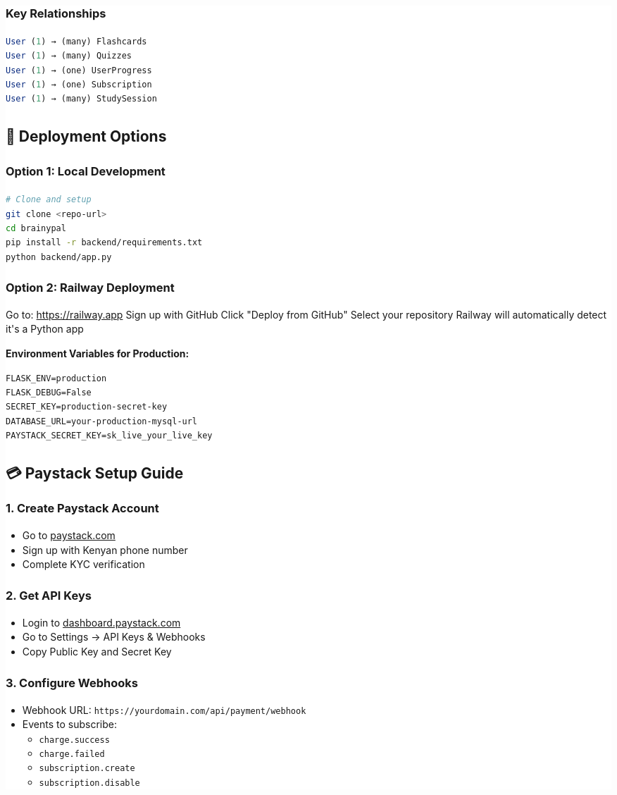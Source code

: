 ### Key Relationships
```sql
User (1) → (many) Flashcards
User (1) → (many) Quizzes  
User (1) → (one) UserProgress
User (1) → (one) Subscription
User (1) → (many) StudySession
```

## 🚀 Deployment Options

### Option 1: Local Development
```bash
# Clone and setup
git clone <repo-url>
cd brainypal
pip install -r backend/requirements.txt
python backend/app.py
```

### Option 2: Railway Deployment
Go to: https://railway.app
Sign up with GitHub
Click "Deploy from GitHub"
Select your repository
Railway will automatically detect it's a Python app


**Environment Variables for Production:**
```env
FLASK_ENV=production
FLASK_DEBUG=False
SECRET_KEY=production-secret-key
DATABASE_URL=your-production-mysql-url
PAYSTACK_SECRET_KEY=sk_live_your_live_key
```

## 💳 Paystack Setup Guide

### 1. Create Paystack Account
- Go to [paystack.com](https://paystack.com)
- Sign up with Kenyan phone number
- Complete KYC verification

### 2. Get API Keys
- Login to [dashboard.paystack.com](https://dashboard.paystack.com)
- Go to Settings → API Keys & Webhooks
- Copy Public Key and Secret Key

### 3. Configure Webhooks
- Webhook URL: `https://yourdomain.com/api/payment/webhook`
- Events to subscribe:
  - `charge.success`
  - `charge.failed`
  - `subscription.create`
  - `subscription.disable`
